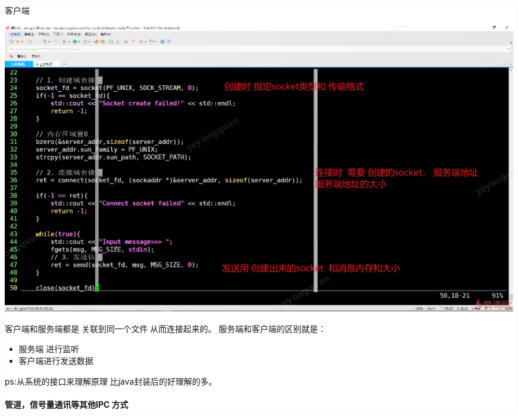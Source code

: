 客户端

![image-20220105100802623](操作系统.assets/image-20220105100802623.png)


客户端和服务端都是 关联到同一个文件 从而连接起来的。
服务端和客户端的区别就是：

- 服务端 进行监听
- 客户端进行发送数据



ps:从系统的接口来理解原理 比java封装后的好理解的多。





#### 管道，信号量通讯等其他IPC 方式